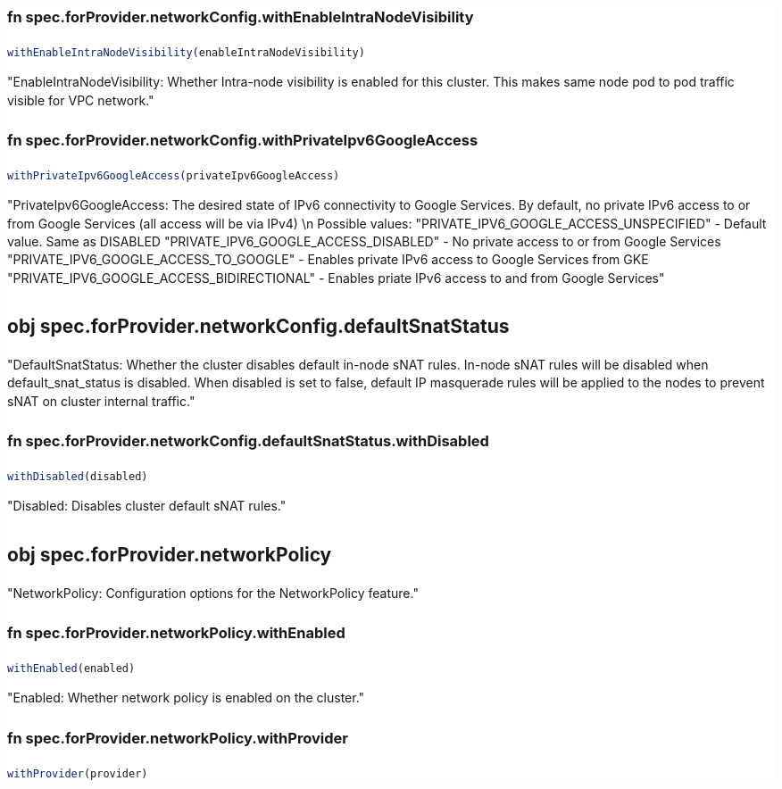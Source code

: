 ### fn spec.forProvider.networkConfig.withEnableIntraNodeVisibility

```ts
withEnableIntraNodeVisibility(enableIntraNodeVisibility)
```

"EnableIntraNodeVisibility: Whether Intra-node visibility is enabled for this cluster. This makes same node pod to pod traffic visible for VPC network."

### fn spec.forProvider.networkConfig.withPrivateIpv6GoogleAccess

```ts
withPrivateIpv6GoogleAccess(privateIpv6GoogleAccess)
```

"PrivateIpv6GoogleAccess: The desired state of IPv6 connectivity to Google Services. By default, no private IPv6 access to or from Google Services (all access will be via IPv4) \n Possible values:   \"PRIVATE_IPV6_GOOGLE_ACCESS_UNSPECIFIED\" - Default value. Same as DISABLED   \"PRIVATE_IPV6_GOOGLE_ACCESS_DISABLED\" - No private access to or from Google Services   \"PRIVATE_IPV6_GOOGLE_ACCESS_TO_GOOGLE\" - Enables private IPv6 access to Google Services from GKE   \"PRIVATE_IPV6_GOOGLE_ACCESS_BIDIRECTIONAL\" - Enables priate IPv6 access to and from Google Services"

## obj spec.forProvider.networkConfig.defaultSnatStatus

"DefaultSnatStatus: Whether the cluster disables default in-node sNAT rules. In-node sNAT rules will be disabled when default_snat_status is disabled. When disabled is set to false, default IP masquerade rules will be applied to the nodes to prevent sNAT on cluster internal traffic."

### fn spec.forProvider.networkConfig.defaultSnatStatus.withDisabled

```ts
withDisabled(disabled)
```

"Disabled: Disables cluster default sNAT rules."

## obj spec.forProvider.networkPolicy

"NetworkPolicy: Configuration options for the NetworkPolicy feature."

### fn spec.forProvider.networkPolicy.withEnabled

```ts
withEnabled(enabled)
```

"Enabled: Whether network policy is enabled on the cluster."

### fn spec.forProvider.networkPolicy.withProvider

```ts
withProvider(provider)
```

